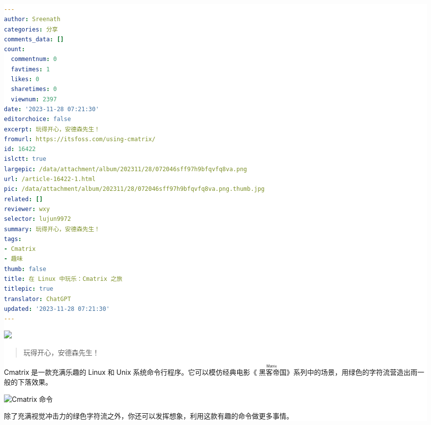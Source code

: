 ```yaml
---
author: Sreenath
categories: 分享
comments_data: []
count:
  commentnum: 0
  favtimes: 1
  likes: 0
  sharetimes: 0
  viewnum: 2397
date: '2023-11-28 07:21:30'
editorchoice: false
excerpt: 玩得开心，安德森先生！
fromurl: https://itsfoss.com/using-cmatrix/
id: 16422
islctt: true
largepic: /data/attachment/album/202311/28/072046sff97h9bfqvfq8va.png
url: /article-16422-1.html
pic: /data/attachment/album/202311/28/072046sff97h9bfqvfq8va.png.thumb.jpg
related: []
reviewer: wxy
selector: lujun9972
summary: 玩得开心，安德森先生！
tags:
- Cmatrix
- 趣味
thumb: false
title: 在 Linux 中玩乐：Cmatrix 之旅
titlepic: true
translator: ChatGPT
updated: '2023-11-28 07:21:30'
---
```


![](/data/attachment/album/202311/28/072046sff97h9bfqvfq8va.png)



> 
> 玩得开心，安德森先生！
> 
> 
> 


Cmatrix 是一款充满乐趣的 Linux 和 Unix 系统命令行程序。它可以模仿经典电影《<ruby> 黑客帝国 <rt>  Matrix </rt></ruby>》系列中的场景，用绿色的字符流营造出雨一般的下落效果。


![Cmatrix 命令](/data/attachment/album/202311/28/072131a1ov77n4bvooh9vi.gif)


除了充满视觉冲击力的绿色字符流之外，你还可以发挥想象，利用这款有趣的命令做更多事情。
